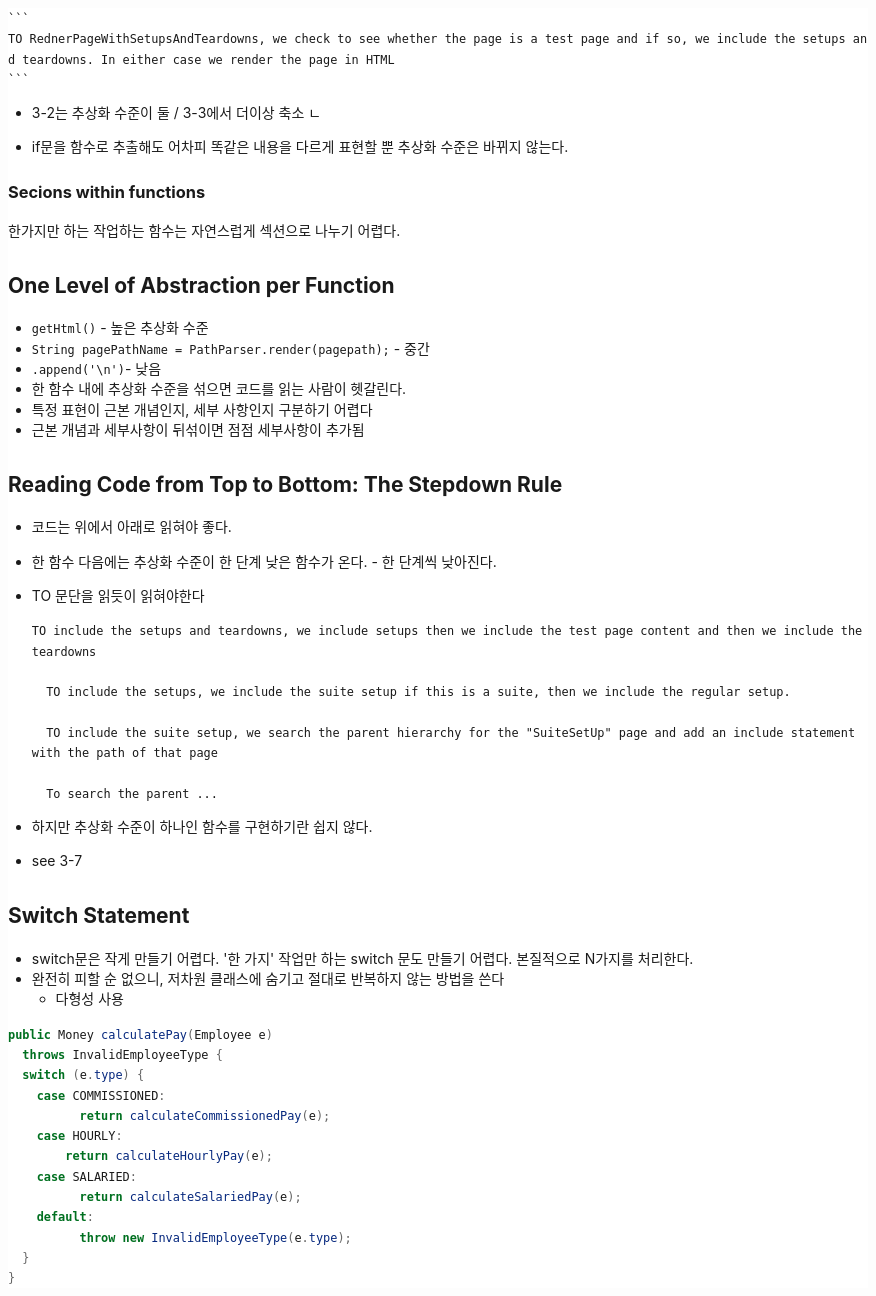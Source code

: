     ```
    TO RednerPageWithSetupsAndTeardowns, we check to see whether the page is a test page and if so, we include the setups and teardowns. In either case we render the page in HTML
    ```

  * 3-2는 추상화 수준이 둘 / 3-3에서 더이상 축소 ㄴ 

  * if문을 함수로 추출해도 어차피 똑같은 내용을 다르게 표현할 뿐 추상화 수준은 바뀌지 않는다.

### Secions within functions

한가지만 하는 작업하는 함수는 자연스럽게 섹션으로 나누기 어렵다.

## One Level of Abstraction per Function

* `getHtml()` - 높은 추상화 수준
* `String pagePathName = PathParser.render(pagepath);` - 중간
* `.append('\n')`- 낮음
* 한 함수 내에 추상화 수준을 섞으면 코드를 읽는 사람이 헷갈린다.
* 특정 표현이 근본 개념인지, 세부 사항인지 구분하기 어렵다
* 근본 개념과 세부사항이 뒤섞이면 점점 세부사항이 추가됨

## Reading Code from Top to Bottom: The Stepdown Rule

* 코드는 위에서 아래로 읽혀야 좋다.

* 한 함수 다음에는 추상화 수준이 한 단계 낮은 함수가 온다. - 한 단계씩 낮아진다.

* TO 문단을 읽듯이 읽혀야한다

  ```
  TO include the setups and teardowns, we include setups then we include the test page content and then we include the teardowns
  
  	TO include the setups, we include the suite setup if this is a suite, then we include the regular setup.
  	
  	TO include the suite setup, we search the parent hierarchy for the "SuiteSetUp" page and add an include statement with the path of that page
  	
  	To search the parent ... 
  ```

* 하지만 추상화 수준이 하나인 함수를 구현하기란 쉽지 않다.

* see 3-7

## Switch Statement

* switch문은 작게 만들기 어렵다. '한 가지' 작업만 하는 switch 문도 만들기 어렵다. 본질적으로 N가지를 처리한다.
* 완전히 피할 순 없으니, 저차원 클래스에 숨기고 절대로 반복하지 않는 방법을 쓴다
  * 다형성 사용

```java
public Money calculatePay(Employee e) 
  throws InvalidEmployeeType {
  switch (e.type) { 
    case COMMISSIONED:
		  return calculateCommissionedPay(e); 
    case HOURLY:
  		return calculateHourlyPay(e); 
    case SALARIED:
		  return calculateSalariedPay(e); 
    default:
		  throw new InvalidEmployeeType(e.type); 
  }
}
```